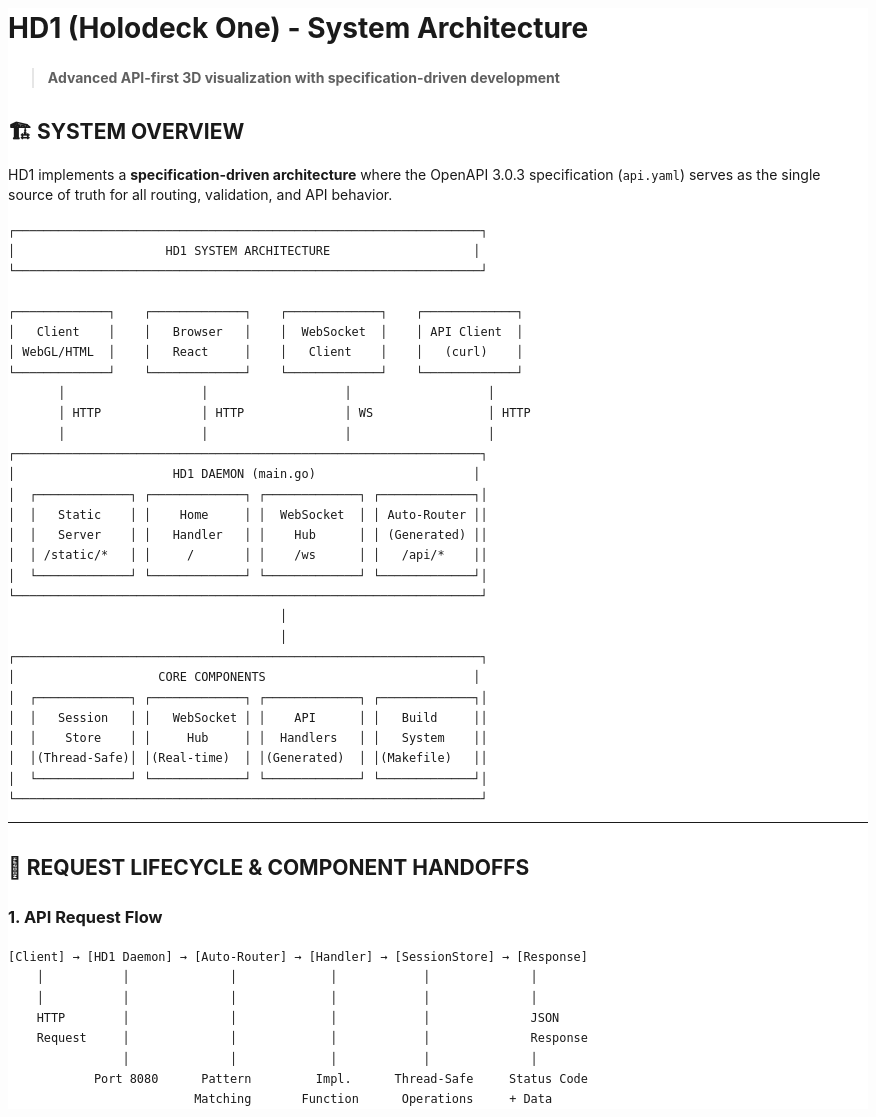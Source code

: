 # HD1 (Holodeck One) - System Architecture

> **Advanced API-first 3D visualization with specification-driven development**

## 🏗️ **SYSTEM OVERVIEW**

HD1 implements a **specification-driven architecture** where the OpenAPI 3.0.3 specification (`api.yaml`) serves as the single source of truth for all routing, validation, and API behavior.

```
┌─────────────────────────────────────────────────────────────────┐
│                     HD1 SYSTEM ARCHITECTURE                    │
└─────────────────────────────────────────────────────────────────┘

┌─────────────┐    ┌─────────────┐    ┌─────────────┐    ┌─────────────┐
│   Client    │    │   Browser   │    │  WebSocket  │    │ API Client  │
│ WebGL/HTML  │    │   React     │    │   Client    │    │   (curl)    │
└─────────────┘    └─────────────┘    └─────────────┘    └─────────────┘
       │                   │                   │                   │
       │ HTTP              │ HTTP              │ WS                │ HTTP
       │                   │                   │                   │
┌─────────────────────────────────────────────────────────────────┐
│                      HD1 DAEMON (main.go)                      │
│  ┌─────────────┐ ┌─────────────┐ ┌─────────────┐ ┌─────────────┐│
│  │   Static    │ │    Home     │ │  WebSocket  │ │ Auto-Router ││
│  │   Server    │ │   Handler   │ │    Hub      │ │ (Generated) ││
│  │ /static/*   │ │     /       │ │    /ws      │ │   /api/*    ││
│  └─────────────┘ └─────────────┘ └─────────────┘ └─────────────┘│
└─────────────────────────────────────────────────────────────────┘
                                      │
                                      │
┌─────────────────────────────────────────────────────────────────┐
│                    CORE COMPONENTS                             │
│  ┌─────────────┐ ┌─────────────┐ ┌─────────────┐ ┌─────────────┐│
│  │   Session   │ │   WebSocket │ │    API      │ │   Build     ││
│  │    Store    │ │     Hub     │ │  Handlers   │ │   System    ││
│  │(Thread-Safe)│ │(Real-time)  │ │(Generated)  │ │(Makefile)   ││
│  └─────────────┘ └─────────────┘ └─────────────┘ └─────────────┘│
└─────────────────────────────────────────────────────────────────┘
```

---

## 🔄 **REQUEST LIFECYCLE & COMPONENT HANDOFFS**

### **1. API Request Flow**

```
[Client] → [HD1 Daemon] → [Auto-Router] → [Handler] → [SessionStore] → [Response]
    │           │              │             │            │              │
    │           │              │             │            │              │
    HTTP        │              │             │            │              JSON
    Request     │              │             │            │              Response
                │              │             │            │              │
            Port 8080      Pattern         Impl.      Thread-Safe     Status Code
                          Matching       Function      Operations     + Data
```
